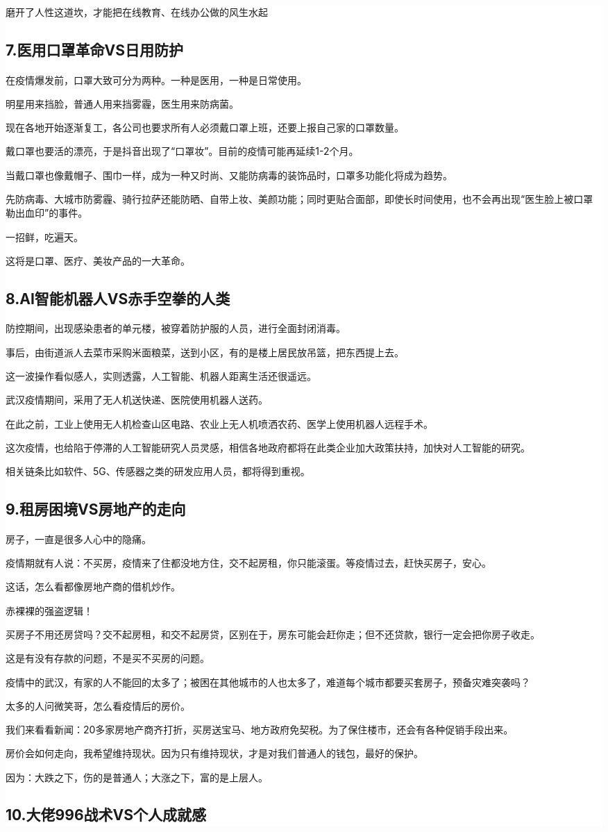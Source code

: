 磨开了人性这道坎，才能把在线教育、在线办公做的风生水起

## 7.医用口罩革命VS日用防护

在疫情爆发前，口罩大致可分为两种。一种是医用，一种是日常使用。

明星用来挡脸，普通人用来挡雾霾，医生用来防病菌。

现在各地开始逐渐复工，各公司也要求所有人必须戴口罩上班，还要上报自己家的口罩数量。

戴口罩也要活的漂亮，于是抖音出现了“口罩妆”。目前的疫情可能再延续1-2个月。

当戴口罩也像戴帽子、围巾一样，成为一种又时尚、又能防病毒的装饰品时，口罩多功能化将成为趋势。

先防病毒、大城市防雾霾、骑行拉萨还能防晒、自带上妆、美颜功能；同时更贴合面部，即使长时间使用，也不会再出现“医生脸上被口罩勒出血印”的事件。

一招鲜，吃遍天。

这将是口罩、医疗、美妆产品的一大革命。

## 8.AI智能机器人VS赤手空拳的人类

防控期间，出现感染患者的单元楼，被穿着防护服的人员，进行全面封闭消毒。

事后，由街道派人去菜市采购米面粮菜，送到小区，有的是楼上居民放吊篮，把东西提上去。

这一波操作看似感人，实则透露，人工智能、机器人距离生活还很遥远。

武汉疫情期间，采用了无人机送快递、医院使用机器人送药。

在此之前，工业上使用无人机检查山区电路、农业上无人机喷洒农药、医学上使用机器人远程手术。

这次疫情，也给陷于停滞的人工智能研究人员灵感，相信各地政府都将在此类企业加大政策扶持，加快对人工智能的研究。

相关链条比如软件、5G、传感器之类的研发应用人员，都将得到重视。

## 9.租房困境VS房地产的走向

房子，一直是很多人心中的隐痛。

疫情期就有人说：不买房，疫情来了住都没地方住，交不起房租，你只能滚蛋。等疫情过去，赶快买房子，安心。

这话，怎么看都像房地产商的借机炒作。

赤裸裸的强盗逻辑！

买房子不用还房贷吗？交不起房租，和交不起房贷，区别在于，房东可能会赶你走；但不还贷款，银行一定会把你房子收走。

这是有没有存款的问题，不是买不买房的问题。

疫情中的武汉，有家的人不能回的太多了；被困在其他城市的人也太多了，难道每个城市都要买套房子，预备灾难突袭吗？

太多的人问微笑哥，怎么看疫情后的房价。

我们来看看新闻：20多家房地产商齐打折，买房送宝马、地方政府免契税。为了保住楼市，还会有各种促销手段出来。

房价会如何走向，我希望维持现状。因为只有维持现状，才是对我们普通人的钱包，最好的保护。

因为：大跌之下，伤的是普通人；大涨之下，富的是上层人。

## 10.大佬996战术VS个人成就感

